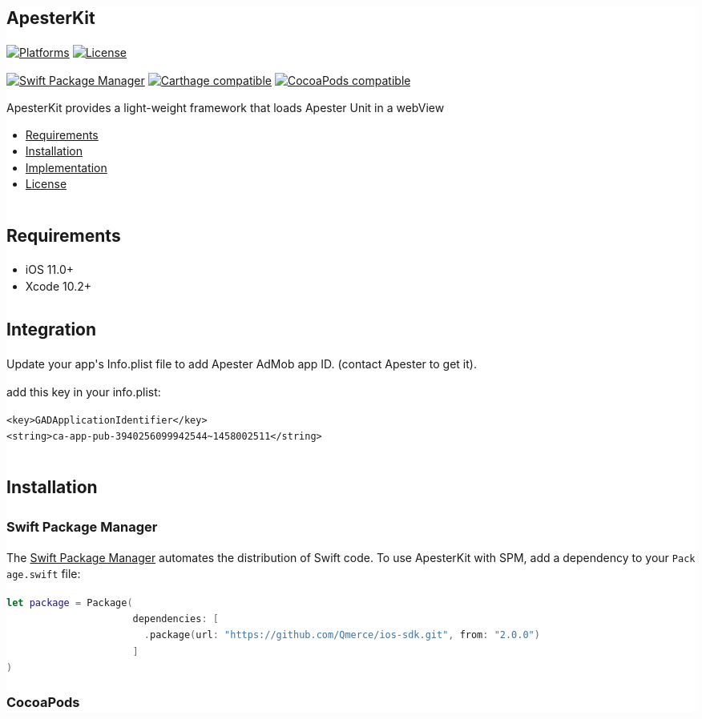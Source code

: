 ## ApesterKit

[![Platforms](https://img.shields.io/cocoapods/p/ApesterKit.svg)](https://cocoapods.org/pods/ApesterKit)
[![License](https://img.shields.io/cocoapods/l/ApesterKit.svg)](https://raw.githubusercontent.com/Apester/ApesterKit/master/LICENSE)

[![Swift Package Manager](https://img.shields.io/badge/Swift%20Package%20Manager-compatible-brightgreen.svg)](https://github.com/apple/swift-package-manager)
[![Carthage compatible](https://img.shields.io/badge/Carthage-compatible-4BC51D.svg?style=flat)](https://github.com/Carthage/Carthage)
[![CocoaPods compatible](https://img.shields.io/cocoapods/v/ApesterKit.svg)](https://cocoapods.org/pods/ApesterKit)

ApesterKit provides a light-weight framework that loads Apester Unit in a webView

- [Requirements](#requirements)
- [Installation](#installation)
- [Implementation](#Implementation)
- [License](#license)

#
## Requirements

- iOS 11.0+
- Xcode 10.2+
 
## Integration

Update your app's Info.plist file to add Apester AdMob app ID. (contact Apester to get it).

add this key in your info.plist:
```
<key>GADApplicationIdentifier</key>
<string>ca-app-pub-3940256099942544~1458002511</string>
```
#
## Installation

### Swift Package Manager

The [Swift Package Manager](https://swift.org/package-manager/) automates the distribution of Swift code. To use ApesterKit with SPM, add a dependency to your `Package.swift` file:

```swift
let package = Package(
                      dependencies: [
                        .package(url: "https://github.com/Qmerce/ios-sdk.git", from: "2.0.0")
                      ]
)
```

### CocoaPods
